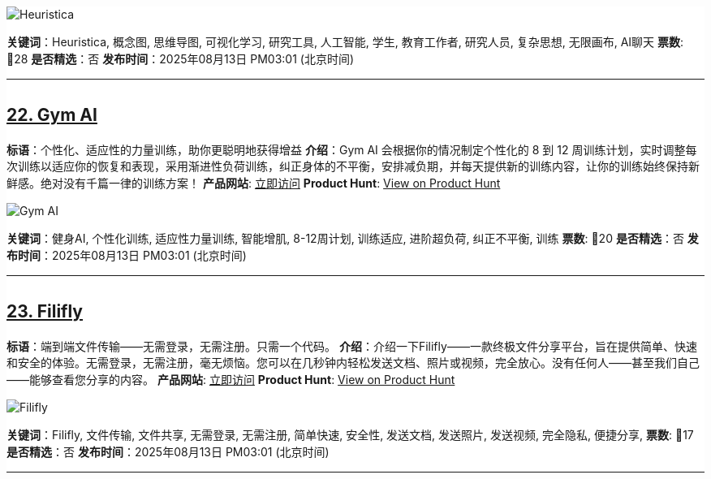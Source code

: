 ![Heuristica]()

**关键词**：Heuristica, 概念图, 思维导图, 可视化学习, 研究工具, 人工智能, 学生, 教育工作者, 研究人员, 复杂思想, 无限画布, AI聊天
**票数**: 🔺28
**是否精选**：否
**发布时间**：2025年08月13日 PM03:01 (北京时间)

---

## [22. Gym AI](https://www.producthunt.com/products/gym-ai-ai-powered-personal-training-app?utm_campaign=producthunt-api&utm_medium=api-v2&utm_source=Application%3A+daily+ph+%28ID%3A+133301%29)
**标语**：个性化、适应性的力量训练，助你更聪明地获得增益
**介绍**：Gym AI 会根据你的情况制定个性化的 8 到 12 周训练计划，实时调整每次训练以适应你的恢复和表现，采用渐进性负荷训练，纠正身体的不平衡，安排减负期，并每天提供新的训练内容，让你的训练始终保持新鲜感。绝对没有千篇一律的训练方案！
**产品网站**: [立即访问](https://www.producthunt.com/r/JC6ZSTEHAXGROM?utm_campaign=producthunt-api&utm_medium=api-v2&utm_source=Application%3A+daily+ph+%28ID%3A+133301%29)
**Product Hunt**: [View on Product Hunt](https://www.producthunt.com/products/gym-ai-ai-powered-personal-training-app?utm_campaign=producthunt-api&utm_medium=api-v2&utm_source=Application%3A+daily+ph+%28ID%3A+133301%29)

![Gym AI]()

**关键词**：健身AI, 个性化训练, 适应性力量训练, 智能增肌, 8-12周计划, 训练适应, 进阶超负荷, 纠正不平衡, 训练
**票数**: 🔺20
**是否精选**：否
**发布时间**：2025年08月13日 PM03:01 (北京时间)

---

## [23. Filifly](https://www.producthunt.com/products/filifly?utm_campaign=producthunt-api&utm_medium=api-v2&utm_source=Application%3A+daily+ph+%28ID%3A+133301%29)
**标语**：端到端文件传输——无需登录，无需注册。只需一个代码。
**介绍**：介绍一下Filifly——一款终极文件分享平台，旨在提供简单、快速和安全的体验。无需登录，无需注册，毫无烦恼。您可以在几秒钟内轻松发送文档、照片或视频，完全放心。没有任何人——甚至我们自己——能够查看您分享的内容。
**产品网站**: [立即访问](https://www.producthunt.com/r/ESATLWU2N4Z63L?utm_campaign=producthunt-api&utm_medium=api-v2&utm_source=Application%3A+daily+ph+%28ID%3A+133301%29)
**Product Hunt**: [View on Product Hunt](https://www.producthunt.com/products/filifly?utm_campaign=producthunt-api&utm_medium=api-v2&utm_source=Application%3A+daily+ph+%28ID%3A+133301%29)

![Filifly]()

**关键词**：Filifly, 文件传输, 文件共享, 无需登录, 无需注册, 简单快速, 安全性, 发送文档, 发送照片, 发送视频, 完全隐私, 便捷分享,
**票数**: 🔺17
**是否精选**：否
**发布时间**：2025年08月13日 PM03:01 (北京时间)

---
